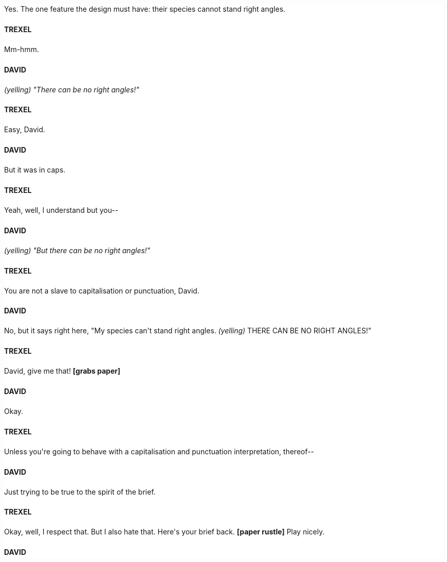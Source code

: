 Yes. The one feature the design must have: their species cannot stand right angles.

#### TREXEL

Mm-hmm.

#### DAVID 

_(yelling)_ *"There can be no right angles!"*

#### TREXEL

Easy, David.

#### DAVID

But it was in caps.

#### TREXEL

Yeah, well, I understand but you--

#### DAVID

_(yelling)_ *"But there can be no right angles!"*

#### TREXEL

You are not a slave to capitalisation or punctuation, David.

#### DAVID

No, but it says right here, "My species can't stand right angles. _(yelling)_ THERE CAN BE NO RIGHT ANGLES!"

#### TREXEL

David, give me that! __[grabs paper]__

#### DAVID

Okay.

#### TREXEL

Unless you're going to behave with a capitalisation and punctuation interpretation, thereof--

#### DAVID

Just trying to be true to the spirit of the brief.

#### TREXEL

Okay, well, I respect that. But I also hate that. Here's your brief back. __[paper rustle]__ Play nicely.

#### DAVID
